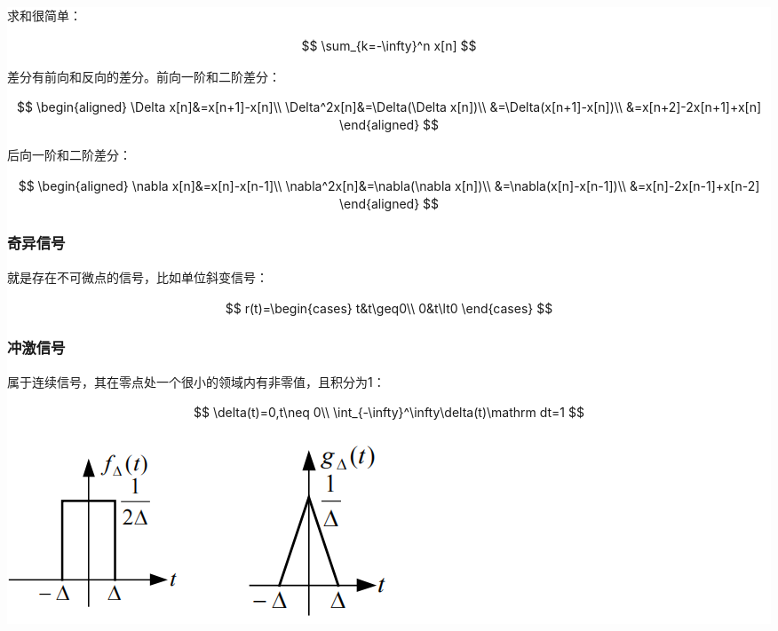 求和很简单：

$$
\sum_{k=-\infty}^n x[n]
$$

差分有前向和反向的差分。前向一阶和二阶差分：

$$
\begin{aligned}
\Delta x[n]&=x[n+1]-x[n]\\
\Delta^2x[n]&=\Delta(\Delta x[n])\\
&=\Delta(x[n+1]-x[n])\\
&=x[n+2]-2x[n+1]+x[n]
\end{aligned}
$$

后向一阶和二阶差分：

$$
\begin{aligned}
\nabla x[n]&=x[n]-x[n-1]\\
\nabla^2x[n]&=\nabla(\nabla x[n])\\
&=\nabla(x[n]-x[n-1])\\
&=x[n]-2x[n-1]+x[n-2]
\end{aligned}
$$

### 奇异信号

就是存在不可微点的信号，比如单位斜变信号：

$$
r(t)=\begin{cases}
t&t\geq0\\
0&t\lt0
\end{cases}
$$

### 冲激信号

属于连续信号，其在零点处一个很小的领域内有非零值，且积分为1：

$$
\delta(t)=0,t\neq 0\\
\int_{-\infty}^\infty\delta(t)\mathrm dt=1
$$

![image-20211005170517626](/img/image-20211005170517626.png)
